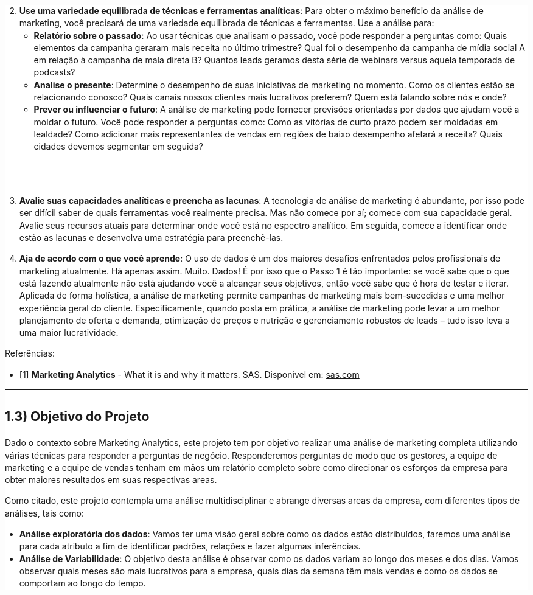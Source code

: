 2. **Use uma variedade equilibrada de técnicas e ferramentas analíticas**: Para obter o máximo benefício da análise de marketing, você precisará de uma variedade equilibrada de técnicas e ferramentas. Use a análise para:
    * **Relatório sobre o passado**: Ao usar técnicas que analisam o passado, você pode responder a perguntas como: Quais elementos da campanha geraram mais receita no último trimestre? Qual foi o desempenho da campanha de mídia social A em relação à campanha de mala direta B? Quantos leads geramos desta série de webinars versus aquela temporada de podcasts?
    * **Analise o presente**: Determine o desempenho de suas iniciativas de marketing no momento. Como os clientes estão se relacionando conosco? Quais canais nossos clientes mais lucrativos preferem? Quem está falando sobre nós e onde?
    * **Prever ou influenciar o futuro**: A análise de marketing pode fornecer previsões orientadas por dados que ajudam você a moldar o futuro. Você pode responder a perguntas como: Como as vitórias de curto prazo podem ser moldadas em lealdade? Como adicionar mais representantes de vendas em regiões de baixo desempenho afetará a receita? Quais cidades devemos segmentar em seguida?
<br/>
<br/>

3. **Avalie suas capacidades analíticas e preencha as lacunas**: A tecnologia de análise de marketing é abundante, por isso pode ser difícil saber de quais ferramentas você realmente precisa. Mas não comece por aí; comece com sua capacidade geral. Avalie seus recursos atuais para determinar onde você está no espectro analítico. Em seguida, comece a identificar onde estão as lacunas e desenvolva uma estratégia para preenchê-las.

4. **Aja de acordo com o que você aprende**: O uso de dados é um dos maiores desafios enfrentados pelos profissionais de marketing atualmente. Há apenas assim. Muito. Dados! É por isso que o Passo 1 é tão importante: se você sabe que o que está fazendo atualmente não está ajudando você a alcançar seus objetivos, então você sabe que é hora de testar e iterar.<br/>
Aplicada de forma holística, a análise de marketing permite campanhas de marketing mais bem-sucedidas e uma melhor experiência geral do cliente. Especificamente, quando posta em prática, a análise de marketing pode levar a um melhor planejamento de oferta e demanda, otimização de preços e nutrição e gerenciamento robustos de leads – tudo isso leva a uma maior lucratividade.

Referências: 
* [1] **Marketing Analytics** - What it is and why it matters. SAS. Disponível em: <a target="_blank" href="https://www.sas.com/en_us/insights/marketing/marketing-analytics.html#:~:text=Marketing%20analytics%20is%20the%20study,optimize%20their%20return%20on%20investment.">sas.com</a>

---

<h2 id="id_1-3">1.3) Objetivo do Projeto</h2>

Dado o contexto sobre Marketing Analytics, este projeto tem por objetivo realizar uma análise de marketing completa utilizando várias técnicas para responder a perguntas de negócio. Responderemos perguntas de modo que os gestores, a equipe de marketing e a equipe de vendas tenham em mãos um relatório completo sobre como direcionar os esforços da empresa para obter maiores resultados em suas respectivas areas.

Como citado, este projeto contempla uma análise multidisciplinar e abrange diversas areas da empresa, com diferentes tipos de análises, tais como:
* **Análise exploratória dos dados**: Vamos ter uma visão geral sobre como os dados estão distribuídos, faremos uma análise para cada atributo a fim de identificar padrões, relações e fazer algumas inferências.
* **Análise de Variabilidade**: O objetivo desta análise é observar como os dados variam ao longo dos meses e dos dias. Vamos observar quais meses são mais lucrativos para a empresa, quais dias da semana têm mais vendas e como os dados se comportam ao longo do tempo.
